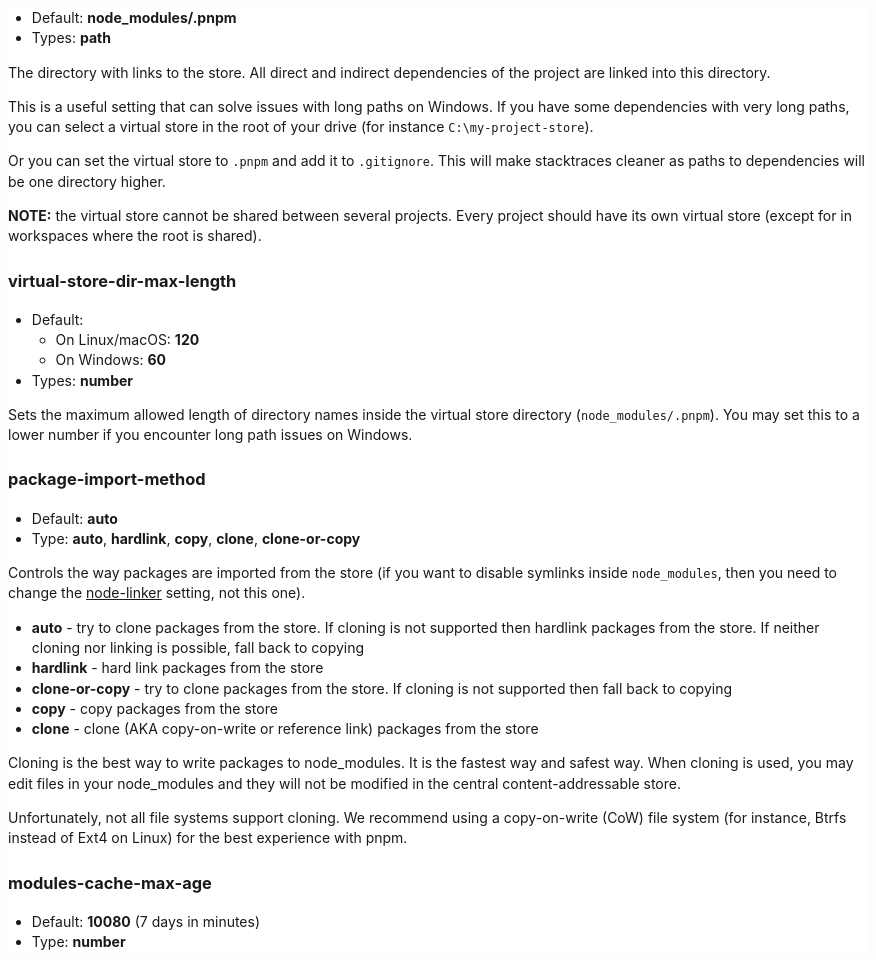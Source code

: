 * Default: **node_modules/.pnpm**
* Types: **path**

The directory with links to the store. All direct and indirect dependencies of
the project are linked into this directory.

This is a useful setting that can solve issues with long paths on Windows. If
you have some dependencies with very long paths, you can select a virtual store
in the root of your drive (for instance `C:\my-project-store`).

Or you can set the virtual store to `.pnpm` and add it to `.gitignore`. This
will make stacktraces cleaner as paths to dependencies will be one directory
higher.

**NOTE:** the virtual store cannot be shared between several projects. Every
project should have its own virtual store (except for in workspaces where the
root is shared).

### virtual-store-dir-max-length

* Default:
  * On Linux/macOS: **120**
  * On Windows: **60**
* Types: **number**

Sets the maximum allowed length of directory names inside the virtual store directory (`node_modules/.pnpm`). You may set this to a lower number if you encounter long path issues on Windows.

### package-import-method

* Default: **auto**
* Type: **auto**, **hardlink**, **copy**, **clone**, **clone-or-copy**

Controls the way packages are imported from the store (if you want to disable symlinks inside `node_modules`, then you need to change the [node-linker] setting, not this one).

* **auto** - try to clone packages from the store. If cloning is not supported
then hardlink packages from the store. If neither cloning nor linking is
possible, fall back to copying
* **hardlink** - hard link packages from the store
* **clone-or-copy** - try to clone packages from the store. If cloning is not supported then fall back to copying
* **copy** - copy packages from the store
* **clone** - clone (AKA copy-on-write or reference link) packages from the store

Cloning is the best way to write packages to node_modules. It is the fastest way and safest way. When cloning is used, you may edit files in your node_modules and they will not be modified in the central content-addressable store.

Unfortunately, not all file systems support cloning. We recommend using a copy-on-write (CoW) file system (for instance, Btrfs instead of Ext4 on Linux) for the best experience with pnpm.

[node-linker]: #node-linker

### modules-cache-max-age

* Default: **10080** (7 days in minutes)
* Type: **number**


[INI-formatted]: https://en.wikipedia.org/wiki/INI_file
[pnp]: https://yarnpkg.com/features/pnp
[--preserve-symlinks]: https://nodejs.org/api/cli.html#cli_preserve_symlinks
[`"bundledDependencies"`]: https://docs.npmjs.com/cli/v8/configuring-npm/package-json#bundleddependencies
[@pnpm/mount-modules]: https://www.npmjs.com/package/@pnpm/mount-modules
[`pnpm.executionEnv.nodeVersion`]: ./package_json.md#pnpmexecutionenvnodeversion
[https://nodejs.org/download]: https://nodejs.org/download
[`@yarnpkg/extensions`]: https://github.com/yarnpkg/berry/blob/master/packages/yarnpkg-extensions/sources/index.ts
[full metadata]: https://github.com/npm/registry/blob/master/docs/responses/package-metadata.md#full-metadata-format
[Verdaccio]: https://verdaccio.org/